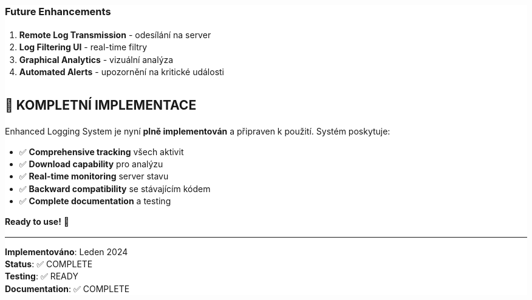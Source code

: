 ### Future Enhancements
1. **Remote Log Transmission** - odesílání na server
2. **Log Filtering UI** - real-time filtry
3. **Graphical Analytics** - vizuální analýza
4. **Automated Alerts** - upozornění na kritické události

## 🎊 KOMPLETNÍ IMPLEMENTACE

Enhanced Logging System je nyní **plně implementován** a připraven k použití. Systém poskytuje:

- ✅ **Comprehensive tracking** všech aktivit
- ✅ **Download capability** pro analýzu
- ✅ **Real-time monitoring** server stavu  
- ✅ **Backward compatibility** se stávajícím kódem
- ✅ **Complete documentation** a testing

**Ready to use!** 🚀

---

**Implementováno**: Leden 2024  
**Status**: ✅ COMPLETE  
**Testing**: ✅ READY  
**Documentation**: ✅ COMPLETE
